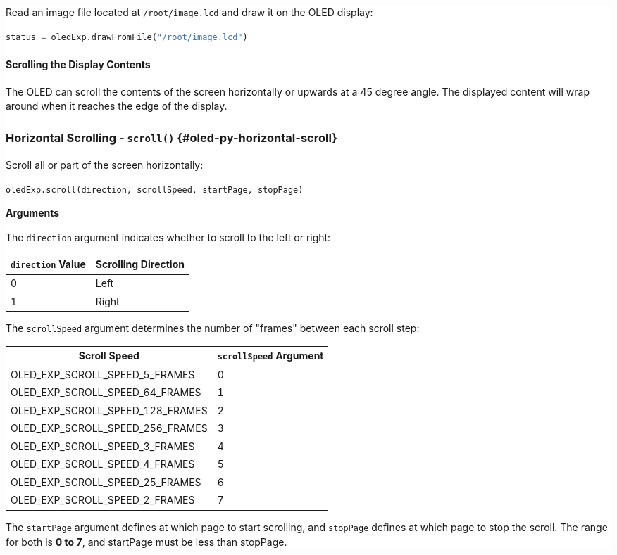 Read an image file located at `/root/image.lcd` and draw it on the OLED display:
``` python
status = oledExp.drawFromFile("/root/image.lcd")
```








#### Scrolling the Display Contents

The OLED can scroll the contents of the screen horizontally or upwards at a 45 degree angle. The displayed content will wrap around when it reaches the edge of the display.





### Horizontal Scrolling - `scroll()` {#oled-py-horizontal-scroll}

Scroll all or part of the screen horizontally:
``` python
oledExp.scroll(direction, scrollSpeed, startPage, stopPage)
```

**Arguments**

The `direction` argument indicates whether to scroll to the left or right:

| `direction` Value | Scrolling Direction |
|-------------------|---------------------|
| 0                 | Left                |
| 1                 | Right               |

The `scrollSpeed` argument determines the number of "frames" between each scroll step:

| Scroll Speed                      | `scrollSpeed` Argument  |
|-----------------------------------|-------------------------|
| OLED_EXP_SCROLL_SPEED_5_FRAMES	| 0                       |
| OLED_EXP_SCROLL_SPEED_64_FRAMES	| 1                       |
| OLED_EXP_SCROLL_SPEED_128_FRAMES	| 2                       |
| OLED_EXP_SCROLL_SPEED_256_FRAMES	| 3                       |
| OLED_EXP_SCROLL_SPEED_3_FRAMES	| 4                       |
| OLED_EXP_SCROLL_SPEED_4_FRAMES	| 5                       |
| OLED_EXP_SCROLL_SPEED_25_FRAMES	| 6                       |
| OLED_EXP_SCROLL_SPEED_2_FRAMES	| 7                       |


The `startPage` argument defines at which page to start scrolling, and `stopPage` defines at which page to stop the scroll. The range for both is **0 to 7**, and startPage must be less than stopPage.

